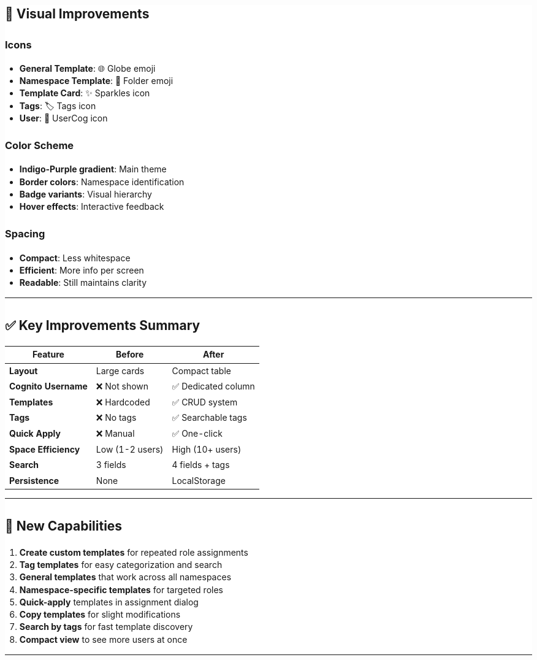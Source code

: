 ## 🎨 Visual Improvements

### Icons
- **General Template**: 🌐 Globe emoji
- **Namespace Template**: 📁 Folder emoji
- **Template Card**: ✨ Sparkles icon
- **Tags**: 🏷️ Tags icon
- **User**: 👤 UserCog icon

### Color Scheme
- **Indigo-Purple gradient**: Main theme
- **Border colors**: Namespace identification
- **Badge variants**: Visual hierarchy
- **Hover effects**: Interactive feedback

### Spacing
- **Compact**: Less whitespace
- **Efficient**: More info per screen
- **Readable**: Still maintains clarity

---

## ✅ Key Improvements Summary

| Feature | Before | After |
|---------|--------|-------|
| **Layout** | Large cards | Compact table |
| **Cognito Username** | ❌ Not shown | ✅ Dedicated column |
| **Templates** | ❌ Hardcoded | ✅ CRUD system |
| **Tags** | ❌ No tags | ✅ Searchable tags |
| **Quick Apply** | ❌ Manual | ✅ One-click |
| **Space Efficiency** | Low (1-2 users) | High (10+ users) |
| **Search** | 3 fields | 4 fields + tags |
| **Persistence** | None | LocalStorage |

---

## 🚀 New Capabilities

1. **Create custom templates** for repeated role assignments
2. **Tag templates** for easy categorization and search
3. **General templates** that work across all namespaces
4. **Namespace-specific templates** for targeted roles
5. **Quick-apply** templates in assignment dialog
6. **Copy templates** for slight modifications
7. **Search by tags** for fast template discovery
8. **Compact view** to see more users at once

---